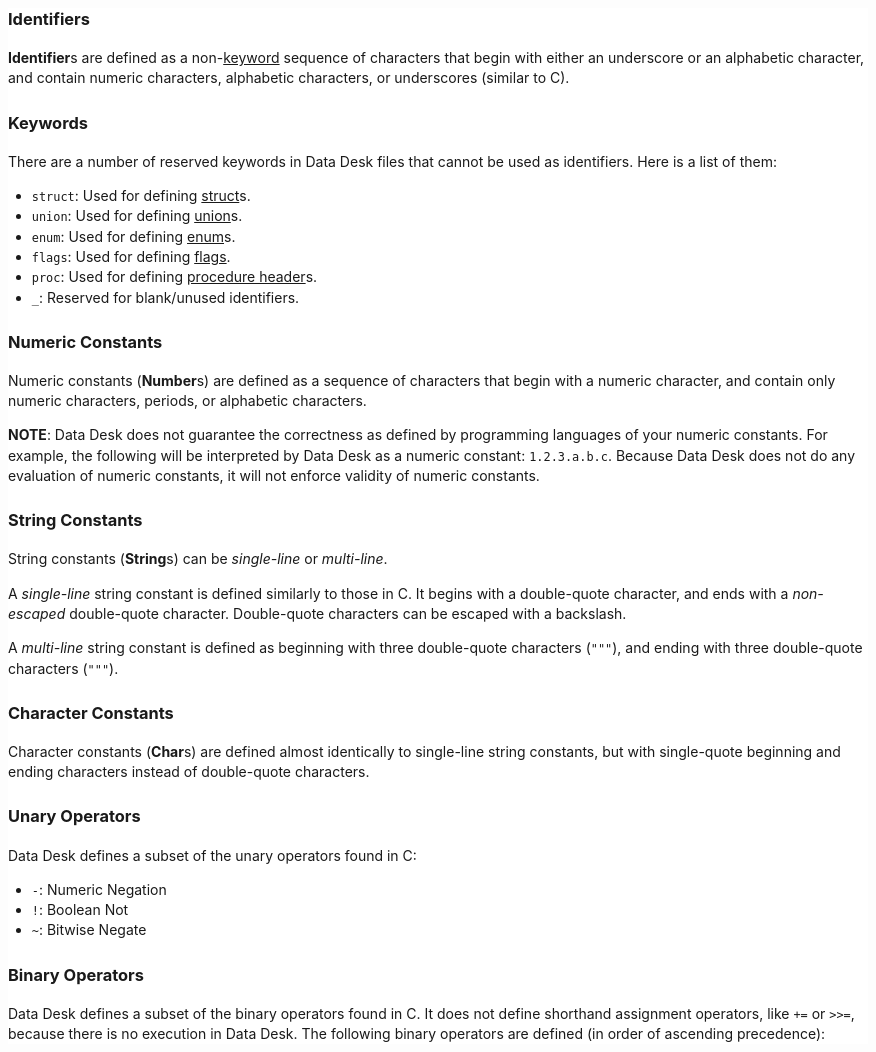 ### Identifiers

**Identifier**s are defined as a non-[keyword](#keywords) sequence of characters that begin with either an underscore or an alphabetic character, and contain numeric characters, alphabetic characters, or underscores (similar to C).

### Keywords

There are a number of reserved keywords in Data Desk files that cannot be used as identifiers. Here is a list of them:
 * `struct`: Used for defining [struct](#structs)s.
 * `union`: Used for defining [union](#unions)s.
 * `enum`: Used for defining [enum](#enum)s.
 * `flags`: Used for defining [flags](#flags).
 * `proc`: Used for defining [procedure header](#procedure-headers)s.
 * `_`: Reserved for blank/unused identifiers.

### Numeric Constants

Numeric constants (**Number**s) are defined as a sequence of characters that begin with a numeric character, and contain only numeric characters, periods, or alphabetic characters.

**NOTE**: Data Desk does not guarantee the correctness as defined by programming languages of your numeric constants. For example, the following will be interpreted by Data Desk as a numeric constant: `1.2.3.a.b.c`. Because Data Desk does not do any evaluation of numeric constants, it will not enforce validity of numeric constants.

### String Constants

String constants (**String**s) can be *single-line* or *multi-line*.

A *single-line* string constant is defined similarly to those in C. It begins with a double-quote character, and ends with a *non-escaped* double-quote character. Double-quote characters can be escaped with a backslash.

A *multi-line* string constant is defined as beginning with three double-quote characters (`"""`), and ending with three double-quote characters (`"""`).

### Character Constants

Character constants (**Char**s) are defined almost identically to single-line string constants, but with single-quote beginning and ending characters instead of double-quote characters.

### Unary Operators

Data Desk defines a subset of the unary operators found in C:

 * `-`: Numeric Negation
 * `!`: Boolean Not
 * `~`: Bitwise Negate

### Binary Operators

Data Desk defines a subset of the binary operators found in C. It does not define shorthand assignment operators, like `+=` or `>>=`, because there is no execution in Data Desk. The following binary operators are defined (in order of ascending precedence):
